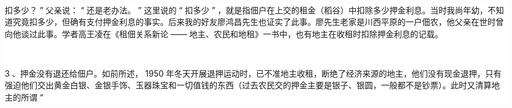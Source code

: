  </span>
  <span class="s1">
   扣多少？
  </span>
  <span class="s2">
   ”
  </span>
  <span class="s1">
   父亲说：
  </span>
  <span class="s2">
   “
  </span>
  <span class="s1">
   还是老办法。
  </span>
  <span class="s2">
   ”
  </span>
  <span class="s1">
   这里说的
  </span>
  <span class="s2">
   “
  </span>
  <span class="s1">
   扣多少
  </span>
  <span class="s2">
   ”
  </span>
  <span class="s1">
   ，就是指佃户在上交的租金（稻谷）中扣除多少押金利息。当时我尚年幼，不知道究竟扣多少，但确有支付押金利息的事实。后来我的好友廖鸿昌先生也证实了此事。廖先生老家是川西平原的一户佃农，他父亲在世时曾向他谈过此事。学者高王凌在《租佃关系新论
  </span>
  <span class="s2">
   ——
  </span>
  <span class="s1">
   地主、农民和地租》一书中，也有地主在收租时扣除押金利息的记载。
  </span>
 </p>
 <p class="p1">
  <span class="s1">
  </span>
  <br/>
 </p>
 <p class="p2">
  <span class="s2">
   3
  </span>
  <span class="s1">
   、押金没有退还给佃户。如前所述，
  </span>
  <span class="s2">
   1950
  </span>
  <span class="s1">
   年冬天开展退押运动时，已不准地主收租，断绝了经济来源的地主，他们没有现金退押，只有强迫他们交出黄金白银、金银手饰、玉器珠宝和一切值钱的东西（过去农民交的押金主要是银子、银圆，一般都不是钞票）。此时又清算地主的所谓
  </span>
  <span class="s2">
   “
  </span>